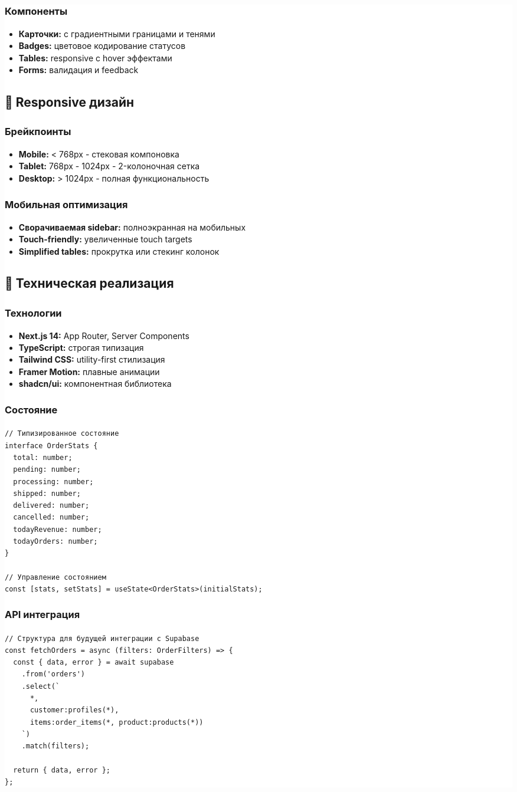 ### Компоненты
- **Карточки:** с градиентными границами и тенями
- **Badges:** цветовое кодирование статусов
- **Tables:** responsive с hover эффектами
- **Forms:** валидация и feedback

## 📱 Responsive дизайн

### Брейкпоинты
- **Mobile:** < 768px - стековая компоновка
- **Tablet:** 768px - 1024px - 2-колоночная сетка
- **Desktop:** > 1024px - полная функциональность

### Мобильная оптимизация
- **Сворачиваемая sidebar:** полноэкранная на мобильных
- **Touch-friendly:** увеличенные touch targets
- **Simplified tables:** прокрутка или стекинг колонок

## 🔧 Техническая реализация

### Технологии
- **Next.js 14:** App Router, Server Components
- **TypeScript:** строгая типизация
- **Tailwind CSS:** utility-first стилизация
- **Framer Motion:** плавные анимации
- **shadcn/ui:** компонентная библиотека

### Состояние
```tsx
// Типизированное состояние
interface OrderStats {
  total: number;
  pending: number;
  processing: number;
  shipped: number;
  delivered: number;
  cancelled: number;
  todayRevenue: number;
  todayOrders: number;
}

// Управление состоянием
const [stats, setStats] = useState<OrderStats>(initialStats);
```

### API интеграция
```tsx
// Структура для будущей интеграции с Supabase
const fetchOrders = async (filters: OrderFilters) => {
  const { data, error } = await supabase
    .from('orders')
    .select(`
      *,
      customer:profiles(*),
      items:order_items(*, product:products(*))
    `)
    .match(filters);
    
  return { data, error };
};
```
